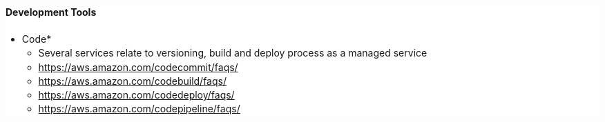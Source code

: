 #### Development Tools
- Code*
    - Several services relate to versioning, build and deploy process as a managed service
    - https://aws.amazon.com/codecommit/faqs/
    - https://aws.amazon.com/codebuild/faqs/
    - https://aws.amazon.com/codedeploy/faqs/
    - https://aws.amazon.com/codepipeline/faqs/
